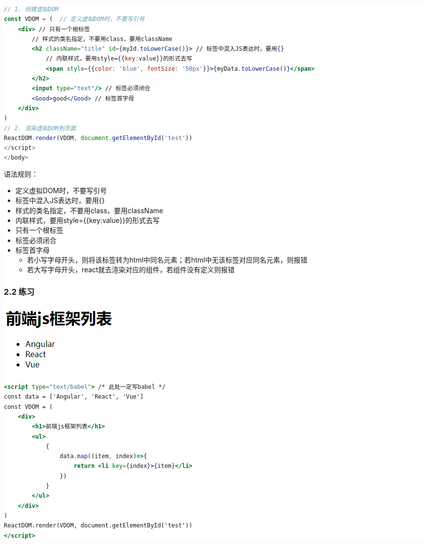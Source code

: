 ```jsx
// 1. 创建虚拟DOM
const VDOM = (  // 定义虚拟DOM时，不要写引号
    <div> // 只有一个根标签
        // 样式的类名指定，不要用class，要用className
        <h2 className="title" id={myId.toLowerCase()}> // 标签中混入JS表达时，要用{}
            // 内联样式，要用style={{key:value}}的形式去写
            <span style={{color: 'blue', fontSize: '50px'}}>{myData.toLowerCase()}</span>
        </h2>
        <input type="text"/> // 标签必须闭合
        <Good>good</Good> // 标签首字母
    </div>
)
// 2. 渲染虚拟DOM到页面
ReactDOM.render(VDOM, document.getElementById('test'))
</script>
</body>
```

语法规则：

- 定义虚拟DOM时，不要写引号
- 标签中混入JS表达时，要用{}
- 样式的类名指定，不要用class，要用className
- 内联样式，要用style={{key:value}}的形式去写
- 只有一个根标签
- 标签必须闭合
- 标签首字母
    - 若小写字母开头，则将该标签转为html中同名元素；若html中无该标签对应同名元素，则报错
    - 若大写字母开头，react就去渲染对应的组件，若组件没有定义则报错

### 2.2 练习

![image-20220624202757427](media/image-20220624202757427.png)

```jsx
<script type="text/babel"> /* 此处一定写babel */
const data = ['Angular', 'React', 'Vue']
const VDOM = (
    <div>
        <h1>前端js框架列表</h1>
        <ul>
            {
                data.map((item, index)=>{
                    return <li key={index}>{item}</li>
                })
            }
        </ul>
    </div>
)
ReactDOM.render(VDOM, document.getElementById('test'))
</script>
```
